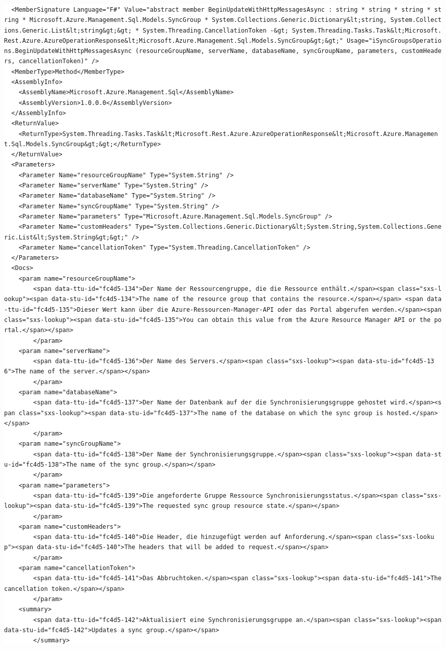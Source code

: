       <MemberSignature Language="F#" Value="abstract member BeginUpdateWithHttpMessagesAsync : string * string * string * string * Microsoft.Azure.Management.Sql.Models.SyncGroup * System.Collections.Generic.Dictionary&lt;string, System.Collections.Generic.List&lt;string&gt;&gt; * System.Threading.CancellationToken -&gt; System.Threading.Tasks.Task&lt;Microsoft.Rest.Azure.AzureOperationResponse&lt;Microsoft.Azure.Management.Sql.Models.SyncGroup&gt;&gt;" Usage="iSyncGroupsOperations.BeginUpdateWithHttpMessagesAsync (resourceGroupName, serverName, databaseName, syncGroupName, parameters, customHeaders, cancellationToken)" />
      <MemberType>Method</MemberType>
      <AssemblyInfo>
        <AssemblyName>Microsoft.Azure.Management.Sql</AssemblyName>
        <AssemblyVersion>1.0.0.0</AssemblyVersion>
      </AssemblyInfo>
      <ReturnValue>
        <ReturnType>System.Threading.Tasks.Task&lt;Microsoft.Rest.Azure.AzureOperationResponse&lt;Microsoft.Azure.Management.Sql.Models.SyncGroup&gt;&gt;</ReturnType>
      </ReturnValue>
      <Parameters>
        <Parameter Name="resourceGroupName" Type="System.String" />
        <Parameter Name="serverName" Type="System.String" />
        <Parameter Name="databaseName" Type="System.String" />
        <Parameter Name="syncGroupName" Type="System.String" />
        <Parameter Name="parameters" Type="Microsoft.Azure.Management.Sql.Models.SyncGroup" />
        <Parameter Name="customHeaders" Type="System.Collections.Generic.Dictionary&lt;System.String,System.Collections.Generic.List&lt;System.String&gt;&gt;" />
        <Parameter Name="cancellationToken" Type="System.Threading.CancellationToken" />
      </Parameters>
      <Docs>
        <param name="resourceGroupName">
            <span data-ttu-id="fc4d5-134">Der Name der Ressourcengruppe, die die Ressource enthält.</span><span class="sxs-lookup"><span data-stu-id="fc4d5-134">The name of the resource group that contains the resource.</span></span> <span data-ttu-id="fc4d5-135">Dieser Wert kann über die Azure-Ressourcen-Manager-API oder das Portal abgerufen werden.</span><span class="sxs-lookup"><span data-stu-id="fc4d5-135">You can obtain this value from the Azure Resource Manager API or the portal.</span></span>
            </param>
        <param name="serverName">
            <span data-ttu-id="fc4d5-136">Der Name des Servers.</span><span class="sxs-lookup"><span data-stu-id="fc4d5-136">The name of the server.</span></span>
            </param>
        <param name="databaseName">
            <span data-ttu-id="fc4d5-137">Der Name der Datenbank auf der die Synchronisierungsgruppe gehostet wird.</span><span class="sxs-lookup"><span data-stu-id="fc4d5-137">The name of the database on which the sync group is hosted.</span></span>
            </param>
        <param name="syncGroupName">
            <span data-ttu-id="fc4d5-138">Der Name der Synchronisierungsgruppe.</span><span class="sxs-lookup"><span data-stu-id="fc4d5-138">The name of the sync group.</span></span>
            </param>
        <param name="parameters">
            <span data-ttu-id="fc4d5-139">Die angeforderte Gruppe Ressource Synchronisierungsstatus.</span><span class="sxs-lookup"><span data-stu-id="fc4d5-139">The requested sync group resource state.</span></span>
            </param>
        <param name="customHeaders">
            <span data-ttu-id="fc4d5-140">Die Header, die hinzugefügt werden auf Anforderung.</span><span class="sxs-lookup"><span data-stu-id="fc4d5-140">The headers that will be added to request.</span></span>
            </param>
        <param name="cancellationToken">
            <span data-ttu-id="fc4d5-141">Das Abbruchtoken.</span><span class="sxs-lookup"><span data-stu-id="fc4d5-141">The cancellation token.</span></span>
            </param>
        <summary>
            <span data-ttu-id="fc4d5-142">Aktualisiert eine Synchronisierungsgruppe an.</span><span class="sxs-lookup"><span data-stu-id="fc4d5-142">Updates a sync group.</span></span>
            </summary>